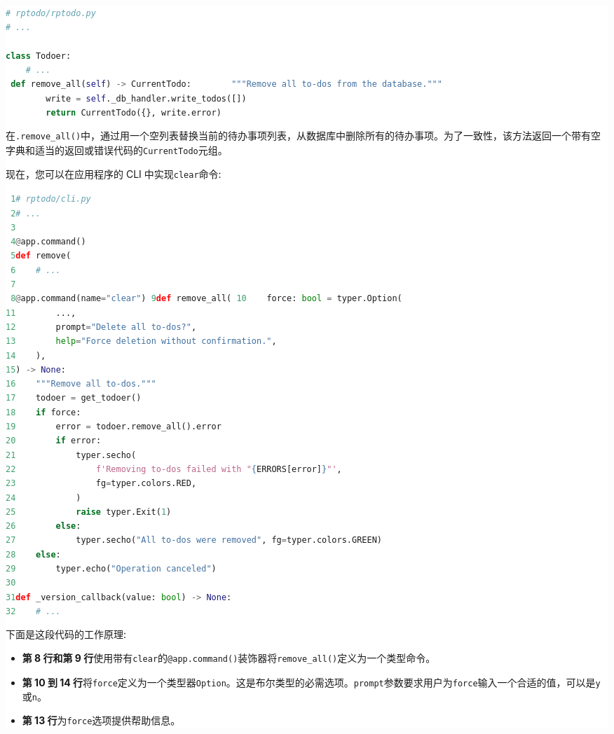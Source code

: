 ```py
# rptodo/rptodo.py
# ...

class Todoer:
    # ...
 def remove_all(self) -> CurrentTodo:        """Remove all to-dos from the database."""
        write = self._db_handler.write_todos([])
        return CurrentTodo({}, write.error)
```

在`.remove_all()`中，通过用一个空列表替换当前的待办事项列表，从数据库中删除所有的待办事项。为了一致性，该方法返回一个带有空字典和适当的返回或错误代码的`CurrentTodo`元组。

现在，您可以在应用程序的 CLI 中实现`clear`命令:

```py
 1# rptodo/cli.py
 2# ...
 3
 4@app.command()
 5def remove(
 6    # ...
 7
 8@app.command(name="clear") 9def remove_all( 10    force: bool = typer.Option(
11        ...,
12        prompt="Delete all to-dos?",
13        help="Force deletion without confirmation.",
14    ),
15) -> None:
16    """Remove all to-dos."""
17    todoer = get_todoer()
18    if force:
19        error = todoer.remove_all().error
20        if error:
21            typer.secho(
22                f'Removing to-dos failed with "{ERRORS[error]}"',
23                fg=typer.colors.RED,
24            )
25            raise typer.Exit(1)
26        else:
27            typer.secho("All to-dos were removed", fg=typer.colors.GREEN)
28    else:
29        typer.echo("Operation canceled")
30
31def _version_callback(value: bool) -> None:
32    # ...
```

下面是这段代码的工作原理:

*   **第 8 行和第 9 行**使用带有`clear`的`@app.command()`装饰器将`remove_all()`定义为一个类型命令。

*   **第 10 到 14 行**将`force`定义为一个类型器`Option`。这是布尔类型的必需选项。`prompt`参数要求用户为`force`输入一个合适的值，可以是`y`或`n`。

*   **第 13 行**为`force`选项提供帮助信息。
